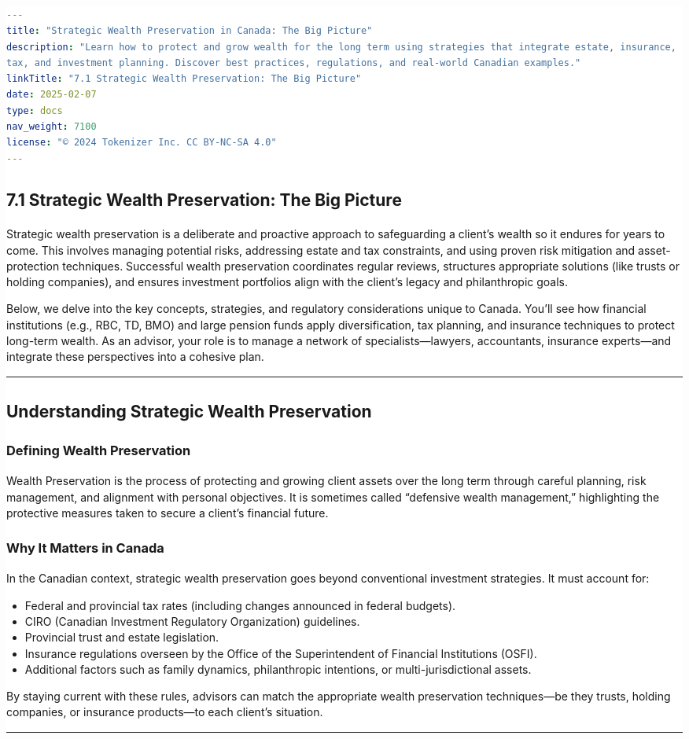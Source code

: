 ```yaml
---
title: "Strategic Wealth Preservation in Canada: The Big Picture"
description: "Learn how to protect and grow wealth for the long term using strategies that integrate estate, insurance, tax, and investment planning. Discover best practices, regulations, and real-world Canadian examples."
linkTitle: "7.1 Strategic Wealth Preservation: The Big Picture"
date: 2025-02-07
type: docs
nav_weight: 7100
license: "© 2024 Tokenizer Inc. CC BY-NC-SA 4.0"
---
```


## 7.1 Strategic Wealth Preservation: The Big Picture

Strategic wealth preservation is a deliberate and proactive approach to safeguarding a client’s wealth so it endures for years to come. This involves managing potential risks, addressing estate and tax constraints, and using proven risk mitigation and asset-protection techniques. Successful wealth preservation coordinates regular reviews, structures appropriate solutions (like trusts or holding companies), and ensures investment portfolios align with the client’s legacy and philanthropic goals.

Below, we delve into the key concepts, strategies, and regulatory considerations unique to Canada. You’ll see how financial institutions (e.g., RBC, TD, BMO) and large pension funds apply diversification, tax planning, and insurance techniques to protect long-term wealth. As an advisor, your role is to manage a network of specialists—lawyers, accountants, insurance experts—and integrate these perspectives into a cohesive plan.

---

## Understanding Strategic Wealth Preservation

### Defining Wealth Preservation

Wealth Preservation is the process of protecting and growing client assets over the long term through careful planning, risk management, and alignment with personal objectives. It is sometimes called “defensive wealth management,” highlighting the protective measures taken to secure a client’s financial future.

### Why It Matters in Canada

In the Canadian context, strategic wealth preservation goes beyond conventional investment strategies. It must account for:  
- Federal and provincial tax rates (including changes announced in federal budgets).  
- CIRO (Canadian Investment Regulatory Organization) guidelines.  
- Provincial trust and estate legislation.  
- Insurance regulations overseen by the Office of the Superintendent of Financial Institutions (OSFI).  
- Additional factors such as family dynamics, philanthropic intentions, or multi-jurisdictional assets.

By staying current with these rules, advisors can match the appropriate wealth preservation techniques—be they trusts, holding companies, or insurance products—to each client’s situation.

---